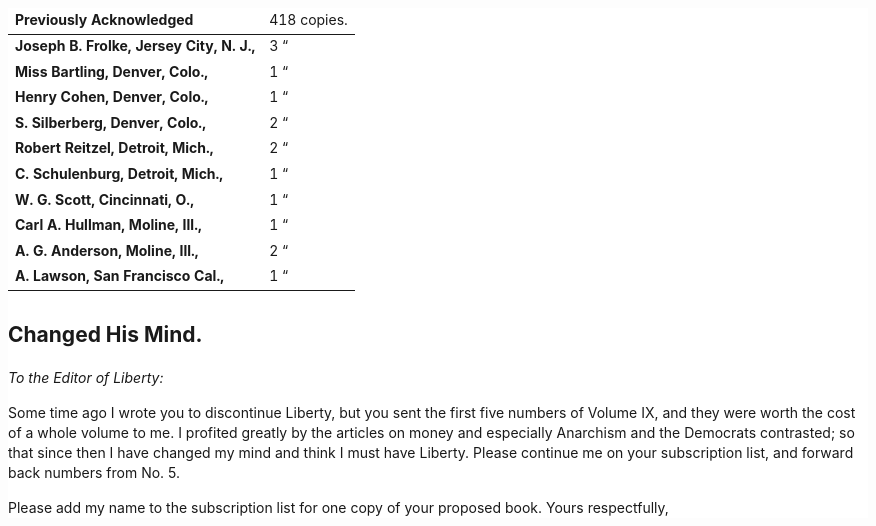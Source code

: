 <table>
 <thead>
  <tr>
   <td><strong>Previously Acknowledged</strong></td><td>418 copies.</td>
  </tr>
 </thead>
 <tbody>
  <tr>
   <td><strong>Joseph B. Frolke, Jersey City, N. J.,</strong></td><td>3 “</td>
  </tr>
  <tr>
   <td><strong>Miss Bartling, Denver, Colo.,</strong></td><td>1 “</td>
  </tr>
  <tr>
   <td><strong>Henry Cohen, Denver, Colo.,</strong></td><td>1 “</td>
  </tr>
  <tr>
   <td><strong>S. Silberberg, Denver, Colo.,</strong></td><td>2 “</td>
  </tr>
  <tr>
   <td><strong>Robert Reitzel, Detroit, Mich.,</strong></td><td>2 “</td>
  </tr>
  <tr>
   <td><strong>C. Schulenburg, Detroit, Mich.,</strong></td><td>1 “</td>
  </tr>
  <tr>
   <td><strong>W. G. Scott, Cincinnati, O.,</strong></td><td>1 “</td>
  </tr>
  <tr>
   <td><strong>Carl A. Hullman, Moline, Ill.,</strong></td><td>1 “</td>
  </tr>
  <tr>
   <td><strong>A. G. Anderson, Moline, Ill.,</strong></td><td>2 “</td>
  </tr>
  <tr>
   <td><strong>A. Lawson, San Francisco Cal.,</strong></td><td>1 “</td>
  </tr>
 </tbody>
</table>

## Changed His Mind.

*To the Editor of Liberty:*

Some time ago I wrote you to discontinue Liberty, but you sent the first five numbers of Volume IX, and they were worth the cost of a whole volume to me. I profited greatly by the articles on money and especially Anarchism and the Democrats contrasted; so that since then I have changed my mind and think I must have Liberty. Please continue me on your subscription list, and forward back numbers from No. 5.

Please add my name to the subscription list for one copy of your proposed book. Yours respectfully,

